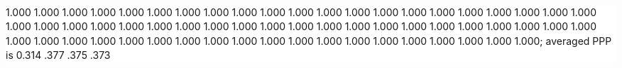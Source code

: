 1.000
1.000
1.000
1.000
1.000
1.000
1.000
1.000
1.000
1.000
1.000
1.000
1.000
1.000
1.000
1.000
1.000
1.000
1.000
1.000
1.000
1.000
1.000
1.000
1.000
1.000
1.000
1.000
1.000
1.000
1.000
1.000
1.000
1.000
1.000
1.000
1.000
1.000
1.000
1.000
1.000
1.000
1.000
1.000
1.000
1.000
1.000
1.000
1.000
1.000
1.000
1.000
1.000
1.000
1.000
1.000
1.000
1.000
1.000
1.000
1.000; averaged PPP is 0.314
.377
.375
.373